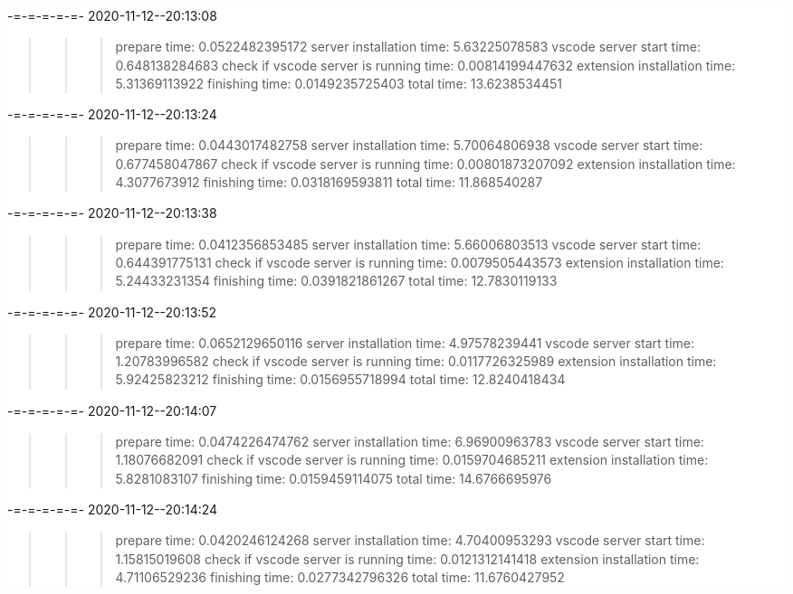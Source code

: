 
-=-=-=-=-=- 2020-11-12--20:13:08

>>> prepare time: 0.0522482395172
>>> server installation time: 5.63225078583
>>> vscode server start time: 0.648138284683
>>> check if vscode server is running time: 0.00814199447632
>>> extension installation time: 5.31369113922
>>> finishing time: 0.0149235725403
>>> total time: 13.6238534451


-=-=-=-=-=- 2020-11-12--20:13:24

>>> prepare time: 0.0443017482758
>>> server installation time: 5.70064806938
>>> vscode server start time: 0.677458047867
>>> check if vscode server is running time: 0.00801873207092
>>> extension installation time: 4.3077673912
>>> finishing time: 0.0318169593811
>>> total time: 11.868540287


-=-=-=-=-=- 2020-11-12--20:13:38

>>> prepare time: 0.0412356853485
>>> server installation time: 5.66006803513
>>> vscode server start time: 0.644391775131
>>> check if vscode server is running time: 0.0079505443573
>>> extension installation time: 5.24433231354
>>> finishing time: 0.0391821861267
>>> total time: 12.7830119133


-=-=-=-=-=- 2020-11-12--20:13:52

>>> prepare time: 0.0652129650116
>>> server installation time: 4.97578239441
>>> vscode server start time: 1.20783996582
>>> check if vscode server is running time: 0.0117726325989
>>> extension installation time: 5.92425823212
>>> finishing time: 0.0156955718994
>>> total time: 12.8240418434


-=-=-=-=-=- 2020-11-12--20:14:07

>>> prepare time: 0.0474226474762
>>> server installation time: 6.96900963783
>>> vscode server start time: 1.18076682091
>>> check if vscode server is running time: 0.0159704685211
>>> extension installation time: 5.8281083107
>>> finishing time: 0.0159459114075
>>> total time: 14.6766695976


-=-=-=-=-=- 2020-11-12--20:14:24

>>> prepare time: 0.0420246124268
>>> server installation time: 4.70400953293
>>> vscode server start time: 1.15815019608
>>> check if vscode server is running time: 0.0121312141418
>>> extension installation time: 4.71106529236
>>> finishing time: 0.0277342796326
>>> total time: 11.6760427952
